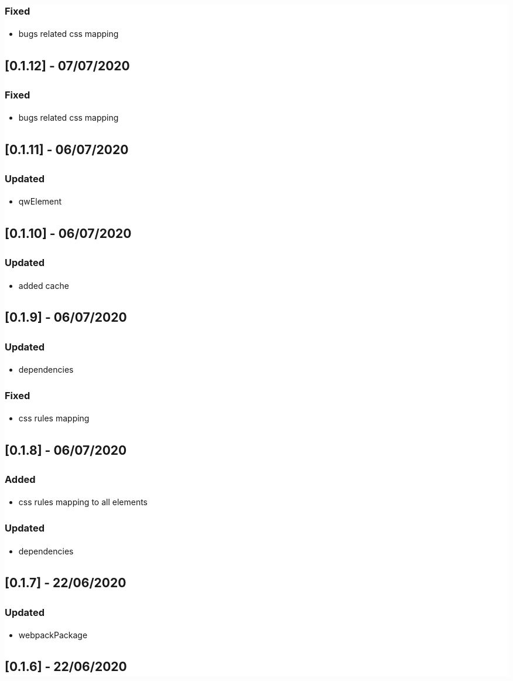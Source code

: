 ### Fixed

- bugs related css mapping

## [0.1.12] - 07/07/2020

### Fixed

- bugs related css mapping

## [0.1.11] - 06/07/2020

### Updated

- qwElement

## [0.1.10] - 06/07/2020

### Updated

- added cache

## [0.1.9] - 06/07/2020

### Updated

- dependencies

### Fixed

- css rules mapping

## [0.1.8] - 06/07/2020

### Added

- css rules mapping to all elements

### Updated

- dependencies

## [0.1.7] - 22/06/2020

### Updated

- webpackPackage

## [0.1.6] - 22/06/2020
